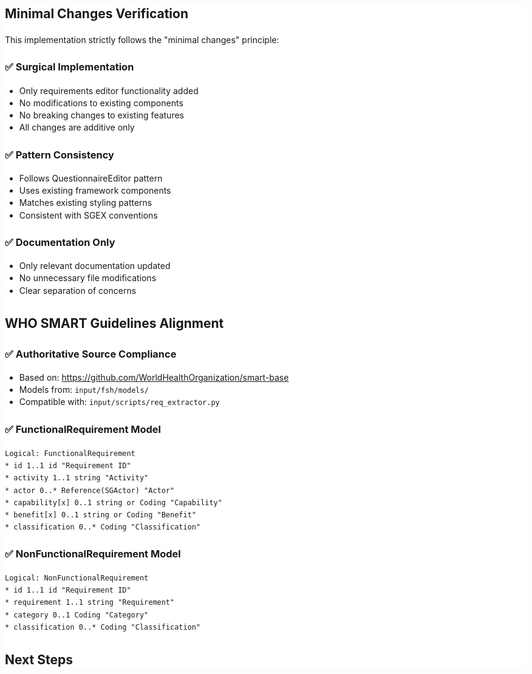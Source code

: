 ## Minimal Changes Verification

This implementation strictly follows the "minimal changes" principle:

### ✅ Surgical Implementation
- Only requirements editor functionality added
- No modifications to existing components
- No breaking changes to existing features
- All changes are additive only

### ✅ Pattern Consistency
- Follows QuestionnaireEditor pattern
- Uses existing framework components
- Matches existing styling patterns
- Consistent with SGEX conventions

### ✅ Documentation Only
- Only relevant documentation updated
- No unnecessary file modifications
- Clear separation of concerns

## WHO SMART Guidelines Alignment

### ✅ Authoritative Source Compliance
- Based on: https://github.com/WorldHealthOrganization/smart-base
- Models from: `input/fsh/models/`
- Compatible with: `input/scripts/req_extractor.py`

### ✅ FunctionalRequirement Model
```fsh
Logical: FunctionalRequirement
* id 1..1 id "Requirement ID"
* activity 1..1 string "Activity"
* actor 0..* Reference(SGActor) "Actor"
* capability[x] 0..1 string or Coding "Capability"
* benefit[x] 0..1 string or Coding "Benefit"
* classification 0..* Coding "Classification"
```

### ✅ NonFunctionalRequirement Model
```fsh
Logical: NonFunctionalRequirement
* id 1..1 id "Requirement ID"
* requirement 1..1 string "Requirement"
* category 0..1 Coding "Category"
* classification 0..* Coding "Classification"
```

## Next Steps
